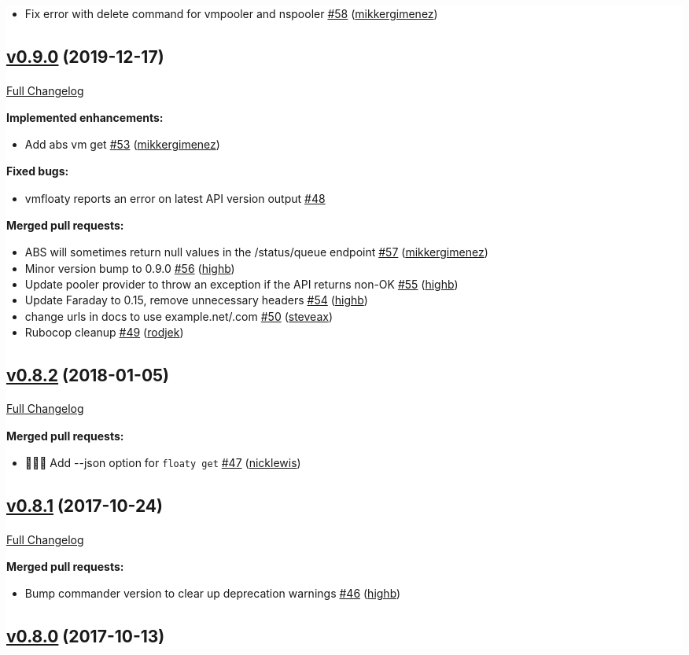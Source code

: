 - Fix error with delete command for vmpooler and nspooler [\#58](https://github.com/puppetlabs/vmfloaty/pull/58) ([mikkergimenez](https://github.com/mikkergimenez))

## [v0.9.0](https://github.com/puppetlabs/vmfloaty/tree/v0.9.0) (2019-12-17)

[Full Changelog](https://github.com/puppetlabs/vmfloaty/compare/v0.8.2...v0.9.0)

**Implemented enhancements:**

- Add abs vm get [\#53](https://github.com/puppetlabs/vmfloaty/pull/53) ([mikkergimenez](https://github.com/mikkergimenez))

**Fixed bugs:**

- vmfloaty reports an error on latest API version output [\#48](https://github.com/puppetlabs/vmfloaty/issues/48)

**Merged pull requests:**

- ABS will sometimes return null values in the /status/queue endpoint [\#57](https://github.com/puppetlabs/vmfloaty/pull/57) ([mikkergimenez](https://github.com/mikkergimenez))
- Minor version bump to 0.9.0 [\#56](https://github.com/puppetlabs/vmfloaty/pull/56) ([highb](https://github.com/highb))
- Update pooler provider to throw an exception if the API returns non-OK [\#55](https://github.com/puppetlabs/vmfloaty/pull/55) ([highb](https://github.com/highb))
- Update Faraday to 0.15, remove unnecessary headers [\#54](https://github.com/puppetlabs/vmfloaty/pull/54) ([highb](https://github.com/highb))
- change urls in docs to use example.net/.com [\#50](https://github.com/puppetlabs/vmfloaty/pull/50) ([steveax](https://github.com/steveax))
- Rubocop cleanup [\#49](https://github.com/puppetlabs/vmfloaty/pull/49) ([rodjek](https://github.com/rodjek))

## [v0.8.2](https://github.com/puppetlabs/vmfloaty/tree/v0.8.2) (2018-01-05)

[Full Changelog](https://github.com/puppetlabs/vmfloaty/compare/v0.8.1...v0.8.2)

**Merged pull requests:**

- 🎂🎂🎂 Add --json option for `floaty get` [\#47](https://github.com/puppetlabs/vmfloaty/pull/47) ([nicklewis](https://github.com/nicklewis))

## [v0.8.1](https://github.com/puppetlabs/vmfloaty/tree/v0.8.1) (2017-10-24)

[Full Changelog](https://github.com/puppetlabs/vmfloaty/compare/v0.8.0...v0.8.1)

**Merged pull requests:**

- Bump commander version to clear up deprecation warnings [\#46](https://github.com/puppetlabs/vmfloaty/pull/46) ([highb](https://github.com/highb))

## [v0.8.0](https://github.com/puppetlabs/vmfloaty/tree/v0.8.0) (2017-10-13)
